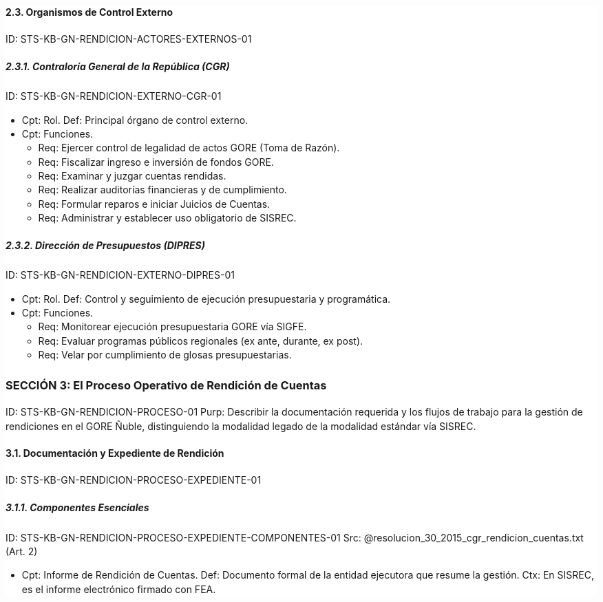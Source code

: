 #### 2.3. Organismos de Control Externo

ID: STS-KB-GN-RENDICION-ACTORES-EXTERNOS-01

##### 2.3.1. Contraloría General de la República (CGR)

ID: STS-KB-GN-RENDICION-EXTERNO-CGR-01

- Cpt: Rol. Def: Principal órgano de control externo.
- Cpt: Funciones.
  - Req: Ejercer control de legalidad de actos GORE (Toma de Razón).
  - Req: Fiscalizar ingreso e inversión de fondos GORE.
  - Req: Examinar y juzgar cuentas rendidas.
  - Req: Realizar auditorías financieras y de cumplimiento.
  - Req: Formular reparos e iniciar Juicios de Cuentas.
  - Req: Administrar y establecer uso obligatorio de SISREC.

##### 2.3.2. Dirección de Presupuestos (DIPRES)

ID: STS-KB-GN-RENDICION-EXTERNO-DIPRES-01

- Cpt: Rol. Def: Control y seguimiento de ejecución presupuestaria y programática.
- Cpt: Funciones.
  - Req: Monitorear ejecución presupuestaria GORE vía SIGFE.
  - Req: Evaluar programas públicos regionales (ex ante, durante, ex post).
  - Req: Velar por cumplimiento de glosas presupuestarias.

### SECCIÓN 3: El Proceso Operativo de Rendición de Cuentas

ID: STS-KB-GN-RENDICION-PROCESO-01
Purp: Describir la documentación requerida y los flujos de trabajo para la gestión de rendiciones en el GORE Ñuble, distinguiendo la modalidad legado de la modalidad estándar vía SISREC.

#### 3.1. Documentación y Expediente de Rendición

ID: STS-KB-GN-RENDICION-PROCESO-EXPEDIENTE-01

##### 3.1.1. Componentes Esenciales

ID: STS-KB-GN-RENDICION-PROCESO-EXPEDIENTE-COMPONENTES-01
Src: @resolucion_30_2015_cgr_rendicion_cuentas.txt (Art. 2)

- Cpt: Informe de Rendición de Cuentas. Def: Documento formal de la entidad ejecutora que resume la gestión. Ctx: En SISREC, es el informe electrónico firmado con FEA.
